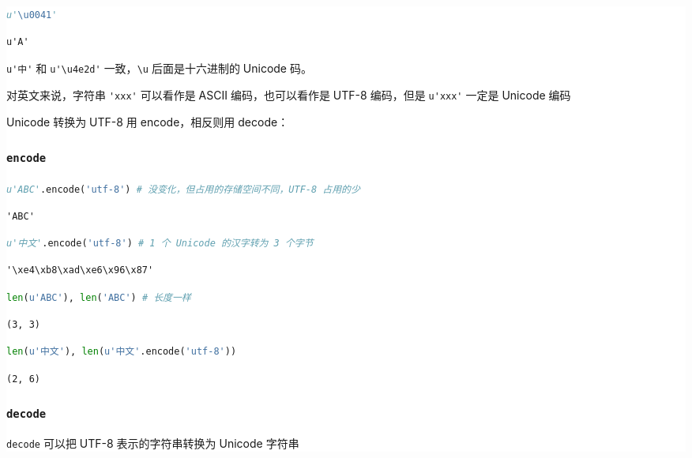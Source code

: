 
```python
u'\u0041'
```




    u'A'



`u'中'` 和 `u'\u4e2d'` 一致，`\u` 后面是十六进制的 Unicode 码。  

对英文来说，字符串 `'xxx'` 可以看作是 ASCII 编码，也可以看作是 UTF-8 编码，但是 `u'xxx'` 一定是 Unicode 编码  

Unicode 转换为 UTF-8 用 encode，相反则用 decode：  

### `encode`


```python
u'ABC'.encode('utf-8') # 没变化，但占用的存储空间不同，UTF-8 占用的少
```




    'ABC'




```python
u'中文'.encode('utf-8') # 1 个 Unicode 的汉字转为 3 个字节
```




    '\xe4\xb8\xad\xe6\x96\x87'




```python
len(u'ABC'), len('ABC') # 长度一样
```




    (3, 3)




```python
len(u'中文'), len(u'中文'.encode('utf-8'))
```




    (2, 6)



### `decode`

`decode` 可以把 UTF-8 表示的字符串转换为 Unicode 字符串
